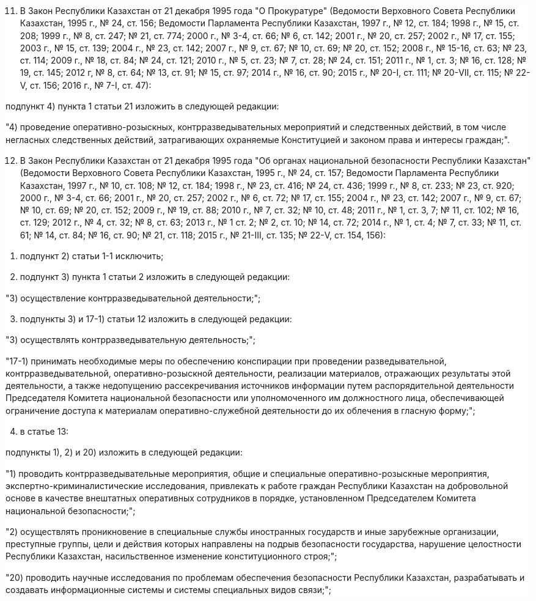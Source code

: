 11. В Закон Республики Казахстан от 21 декабря 1995 года "О Прокуратуре" (Ведомости Верховного Совета Республики Казахстан, 1995 г., № 24, ст. 156; Ведомости Парламента Республики Казахстан, 1997 г., № 12, ст. 184; 1998 г., № 15, ст. 208; 1999 г., № 8, ст. 247; № 21, ст. 774; 2000 г., № 3-4, ст. 66; № 6, ст. 142; 2001 г., № 20, ст. 257; 2002 г., № 17, ст. 155; 2003 г., № 15, ст. 139; 2004 г., № 23, ст. 142; 2007 г., № 9, ст. 67; № 10, ст. 69; № 20, ст. 152; 2008 г., № 15-16, ст. 63; № 23, ст. 114; 2009 г., № 18, ст. 84; № 24, ст. 121; 2010 г., № 5, ст. 23; № 7, ст. 28; № 24, ст. 151; 2011 г., № 1, ст. 3; № 16, ст. 128; № 19, ст. 145; 2012 г, № 8, ст. 64; № 13, ст. 91; № 15, ст. 97; 2014 г., № 16, ст. 90; 2015 г., № 20-І, ст. 111; № 20-VII, ст. 115; № 22-V, ст. 156; 2016 г., № 7-I, cт. 47):

подпункт 4) пункта 1 статьи 21 изложить в следующей редакции:

"4) проведение оперативно-розыскных, контрразведывательных мероприятий и следственных действий, в том числе негласных следственных действий, затрагивающих охраняемые Конституцией и законом права и интересы граждан;".

12. В Закон Республики Казахстан от 21 декабря 1995 года "Об органах национальной безопасности Республики Казахстан" (Ведомости Верховного Совета Республики Казахстан, 1995 г., № 24, ст. 157; Ведомости Парламента Республики Казахстан, 1997 г., № 10, ст. 108; № 12, ст. 184; 1998 г., № 23, ст. 416; № 24, ст. 436; 1999 г., № 8, ст. 233; № 23, ст. 920; 2000 г., № 3-4, ст. 66; 2001 г., № 20, ст. 257; 2002 г., № 6, ст. 72; № 17, ст. 155; 2004 г., № 23, ст. 142; 2007 г., № 9, ст. 67; № 10, ст. 69; № 20, ст. 152; 2009 г., № 19, ст. 88; 2010 г., № 7, ст. 32; № 10, ст. 48; 2011 г., № 1, ст. 3, 7; № 11, ст. 102; № 16, ст. 129; 2012 г., № 4, ст. 32; № 8, ст. 63; 2013 г., № 1 ст. 2; № 2, ст. 10; № 14, ст. 72; 2014 г., № 1, ст. 4; № 7, ст. 33; № 11, ст. 61; № 14, ст. 84; № 16, ст. 90; № 21, ст. 118; 2015 г., № 21-III, ст. 135; № 22-V, cт. 154, 156):

1) подпункт 2) статьи 1-1 исключить;

2) подпункт 3) пункта 1 статьи 2 изложить в следующей редакции:

"3) осуществление контрразведывательной деятельности;";

3) подпункты 3) и 17-1) статьи 12 изложить в следующей редакции:

"3) осуществлять контрразведывательную деятельность;";

"17-1) принимать необходимые меры по обеспечению конспирации при проведении разведывательной, контрразведывательной, оперативно-розыскной деятельности, реализации материалов, отражающих результаты этой деятельности, а также недопущению рассекречивания источников информации путем распорядительной деятельности Председателя Комитета национальной безопасности или уполномоченного им должностного лица, обеспечивающей ограничение доступа к материалам оперативно-служебной деятельности до их облечения в гласную форму;";

4) в статье 13:

подпункты 1), 2) и 20) изложить в следующей редакции:

"1) проводить контрразведывательные мероприятия, общие и специальные оперативно-розыскные мероприятия, экспертно-криминалистические исследования, привлекать к работе граждан Республики Казахстан на добровольной основе в качестве внештатных оперативных сотрудников в порядке, установленном Председателем Комитета национальной безопасности;";

"2) осуществлять проникновение в специальные службы иностранных государств и иные зарубежные организации, преступные группы, цели и действия которых направлены на подрыв безопасности государства, нарушение целостности Республики Казахстан, насильственное изменение конституционного строя;";

"20) проводить научные исследования по проблемам обеспечения безопасности Республики Казахстан, разрабатывать и создавать информационные системы и системы специальных видов связи;";
